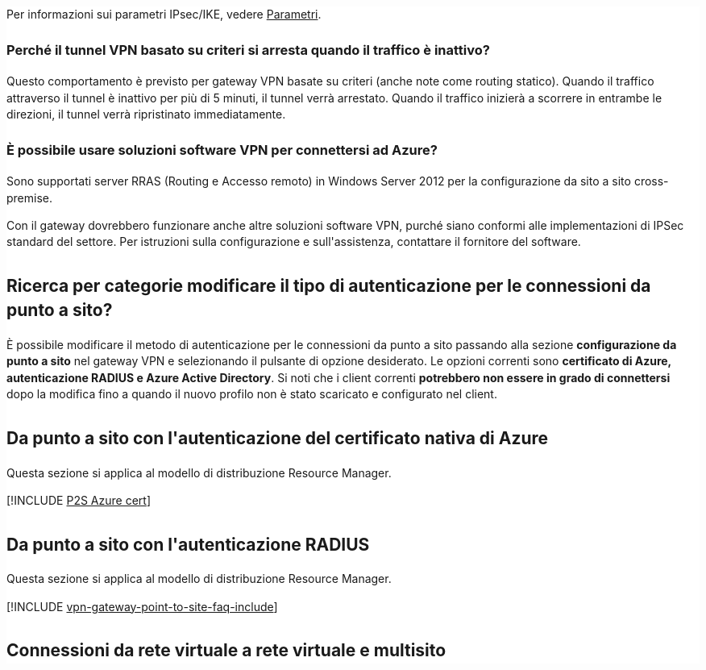 Per informazioni sui parametri IPsec/IKE, vedere [Parametri](vpn-gateway-about-vpn-devices.md#ipsec).

### <a name="why-does-my-policy-based-vpn-tunnel-go-down-when-traffic-is-idle"></a>Perché il tunnel VPN basato su criteri si arresta quando il traffico è inattivo?

Questo comportamento è previsto per gateway VPN basate su criteri (anche note come routing statico). Quando il traffico attraverso il tunnel è inattivo per più di 5 minuti, il tunnel verrà arrestato. Quando il traffico inizierà a scorrere in entrambe le direzioni, il tunnel verrà ripristinato immediatamente.

### <a name="can-i-use-software-vpns-to-connect-to-azure"></a>È possibile usare soluzioni software VPN per connettersi ad Azure?

Sono supportati server RRAS (Routing e Accesso remoto) in Windows Server 2012 per la configurazione da sito a sito cross-premise.

Con il gateway dovrebbero funzionare anche altre soluzioni software VPN, purché siano conformi alle implementazioni di IPSec standard del settore. Per istruzioni sulla configurazione e sull'assistenza, contattare il fornitore del software.

## <a name="how-do-i-change-the-authentication-type-for-my-point-to-site-connections"></a>Ricerca per categorie modificare il tipo di autenticazione per le connessioni da punto a sito?

È possibile modificare il metodo di autenticazione per le connessioni da punto a sito passando alla sezione **configurazione da punto a sito** nel gateway VPN e selezionando il pulsante di opzione desiderato. Le opzioni correnti sono **certificato di Azure, autenticazione RADIUS e Azure Active Directory**. Si noti che i client correnti **potrebbero non essere in grado di connettersi** dopo la modifica fino a quando il nuovo profilo non è stato scaricato e configurato nel client.

## <a name="point-to-site-using-native-azure-certificate-authentication"></a><a name="P2S"></a>Da punto a sito con l'autenticazione del certificato nativa di Azure

Questa sezione si applica al modello di distribuzione Resource Manager.

[!INCLUDE [P2S Azure cert](../../includes/vpn-gateway-faq-p2s-azurecert-include.md)]

## <a name="point-to-site-using-radius-authentication"></a><a name="P2SRADIUS"></a>Da punto a sito con l'autenticazione RADIUS

Questa sezione si applica al modello di distribuzione Resource Manager.

[!INCLUDE [vpn-gateway-point-to-site-faq-include](../../includes/vpn-gateway-faq-p2s-radius-include.md)]

## <a name="vnet-to-vnet-and-multi-site-connections"></a><a name="V2VMulti"></a>Connessioni da rete virtuale a rete virtuale e multisito
